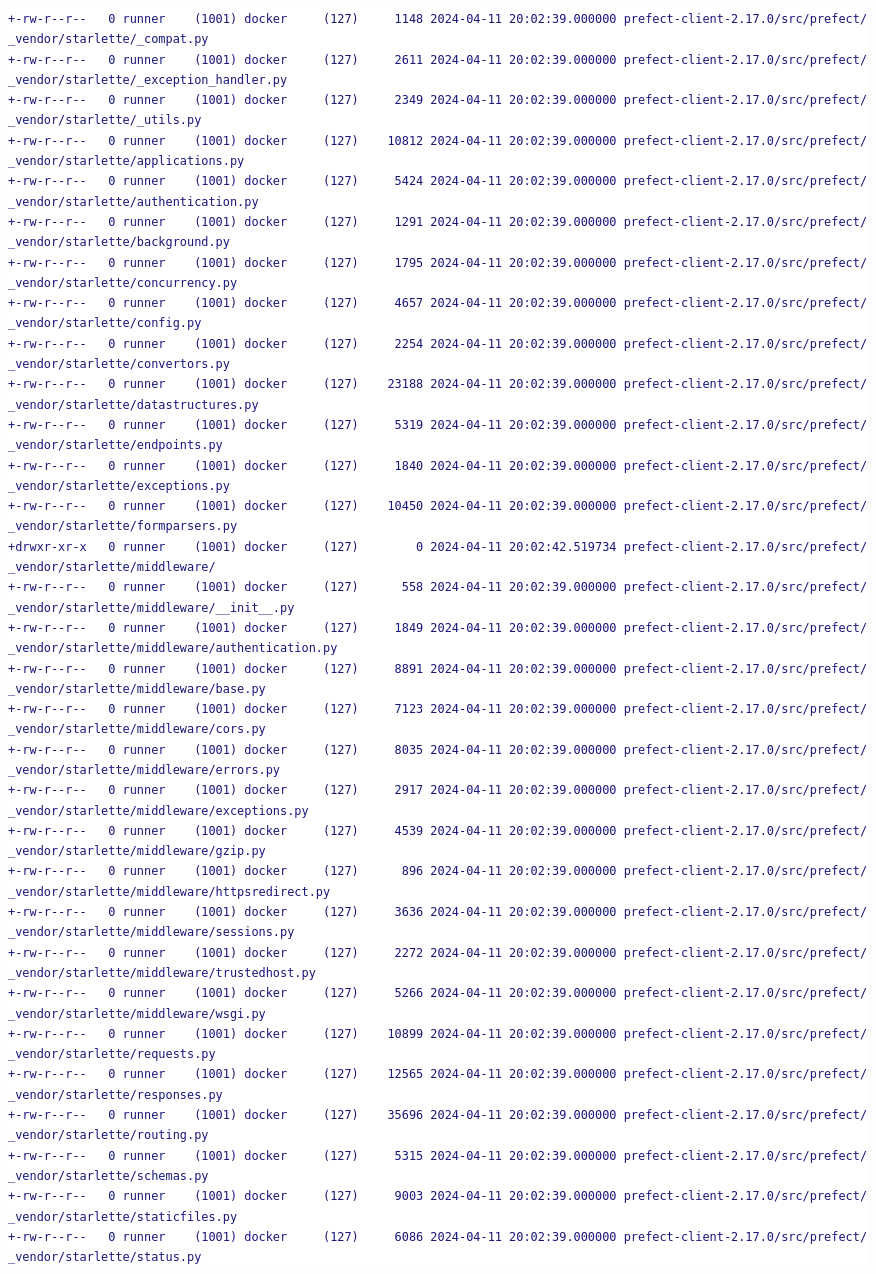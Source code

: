 ```diff
+-rw-r--r--   0 runner    (1001) docker     (127)     1148 2024-04-11 20:02:39.000000 prefect-client-2.17.0/src/prefect/_vendor/starlette/_compat.py
+-rw-r--r--   0 runner    (1001) docker     (127)     2611 2024-04-11 20:02:39.000000 prefect-client-2.17.0/src/prefect/_vendor/starlette/_exception_handler.py
+-rw-r--r--   0 runner    (1001) docker     (127)     2349 2024-04-11 20:02:39.000000 prefect-client-2.17.0/src/prefect/_vendor/starlette/_utils.py
+-rw-r--r--   0 runner    (1001) docker     (127)    10812 2024-04-11 20:02:39.000000 prefect-client-2.17.0/src/prefect/_vendor/starlette/applications.py
+-rw-r--r--   0 runner    (1001) docker     (127)     5424 2024-04-11 20:02:39.000000 prefect-client-2.17.0/src/prefect/_vendor/starlette/authentication.py
+-rw-r--r--   0 runner    (1001) docker     (127)     1291 2024-04-11 20:02:39.000000 prefect-client-2.17.0/src/prefect/_vendor/starlette/background.py
+-rw-r--r--   0 runner    (1001) docker     (127)     1795 2024-04-11 20:02:39.000000 prefect-client-2.17.0/src/prefect/_vendor/starlette/concurrency.py
+-rw-r--r--   0 runner    (1001) docker     (127)     4657 2024-04-11 20:02:39.000000 prefect-client-2.17.0/src/prefect/_vendor/starlette/config.py
+-rw-r--r--   0 runner    (1001) docker     (127)     2254 2024-04-11 20:02:39.000000 prefect-client-2.17.0/src/prefect/_vendor/starlette/convertors.py
+-rw-r--r--   0 runner    (1001) docker     (127)    23188 2024-04-11 20:02:39.000000 prefect-client-2.17.0/src/prefect/_vendor/starlette/datastructures.py
+-rw-r--r--   0 runner    (1001) docker     (127)     5319 2024-04-11 20:02:39.000000 prefect-client-2.17.0/src/prefect/_vendor/starlette/endpoints.py
+-rw-r--r--   0 runner    (1001) docker     (127)     1840 2024-04-11 20:02:39.000000 prefect-client-2.17.0/src/prefect/_vendor/starlette/exceptions.py
+-rw-r--r--   0 runner    (1001) docker     (127)    10450 2024-04-11 20:02:39.000000 prefect-client-2.17.0/src/prefect/_vendor/starlette/formparsers.py
+drwxr-xr-x   0 runner    (1001) docker     (127)        0 2024-04-11 20:02:42.519734 prefect-client-2.17.0/src/prefect/_vendor/starlette/middleware/
+-rw-r--r--   0 runner    (1001) docker     (127)      558 2024-04-11 20:02:39.000000 prefect-client-2.17.0/src/prefect/_vendor/starlette/middleware/__init__.py
+-rw-r--r--   0 runner    (1001) docker     (127)     1849 2024-04-11 20:02:39.000000 prefect-client-2.17.0/src/prefect/_vendor/starlette/middleware/authentication.py
+-rw-r--r--   0 runner    (1001) docker     (127)     8891 2024-04-11 20:02:39.000000 prefect-client-2.17.0/src/prefect/_vendor/starlette/middleware/base.py
+-rw-r--r--   0 runner    (1001) docker     (127)     7123 2024-04-11 20:02:39.000000 prefect-client-2.17.0/src/prefect/_vendor/starlette/middleware/cors.py
+-rw-r--r--   0 runner    (1001) docker     (127)     8035 2024-04-11 20:02:39.000000 prefect-client-2.17.0/src/prefect/_vendor/starlette/middleware/errors.py
+-rw-r--r--   0 runner    (1001) docker     (127)     2917 2024-04-11 20:02:39.000000 prefect-client-2.17.0/src/prefect/_vendor/starlette/middleware/exceptions.py
+-rw-r--r--   0 runner    (1001) docker     (127)     4539 2024-04-11 20:02:39.000000 prefect-client-2.17.0/src/prefect/_vendor/starlette/middleware/gzip.py
+-rw-r--r--   0 runner    (1001) docker     (127)      896 2024-04-11 20:02:39.000000 prefect-client-2.17.0/src/prefect/_vendor/starlette/middleware/httpsredirect.py
+-rw-r--r--   0 runner    (1001) docker     (127)     3636 2024-04-11 20:02:39.000000 prefect-client-2.17.0/src/prefect/_vendor/starlette/middleware/sessions.py
+-rw-r--r--   0 runner    (1001) docker     (127)     2272 2024-04-11 20:02:39.000000 prefect-client-2.17.0/src/prefect/_vendor/starlette/middleware/trustedhost.py
+-rw-r--r--   0 runner    (1001) docker     (127)     5266 2024-04-11 20:02:39.000000 prefect-client-2.17.0/src/prefect/_vendor/starlette/middleware/wsgi.py
+-rw-r--r--   0 runner    (1001) docker     (127)    10899 2024-04-11 20:02:39.000000 prefect-client-2.17.0/src/prefect/_vendor/starlette/requests.py
+-rw-r--r--   0 runner    (1001) docker     (127)    12565 2024-04-11 20:02:39.000000 prefect-client-2.17.0/src/prefect/_vendor/starlette/responses.py
+-rw-r--r--   0 runner    (1001) docker     (127)    35696 2024-04-11 20:02:39.000000 prefect-client-2.17.0/src/prefect/_vendor/starlette/routing.py
+-rw-r--r--   0 runner    (1001) docker     (127)     5315 2024-04-11 20:02:39.000000 prefect-client-2.17.0/src/prefect/_vendor/starlette/schemas.py
+-rw-r--r--   0 runner    (1001) docker     (127)     9003 2024-04-11 20:02:39.000000 prefect-client-2.17.0/src/prefect/_vendor/starlette/staticfiles.py
+-rw-r--r--   0 runner    (1001) docker     (127)     6086 2024-04-11 20:02:39.000000 prefect-client-2.17.0/src/prefect/_vendor/starlette/status.py
```